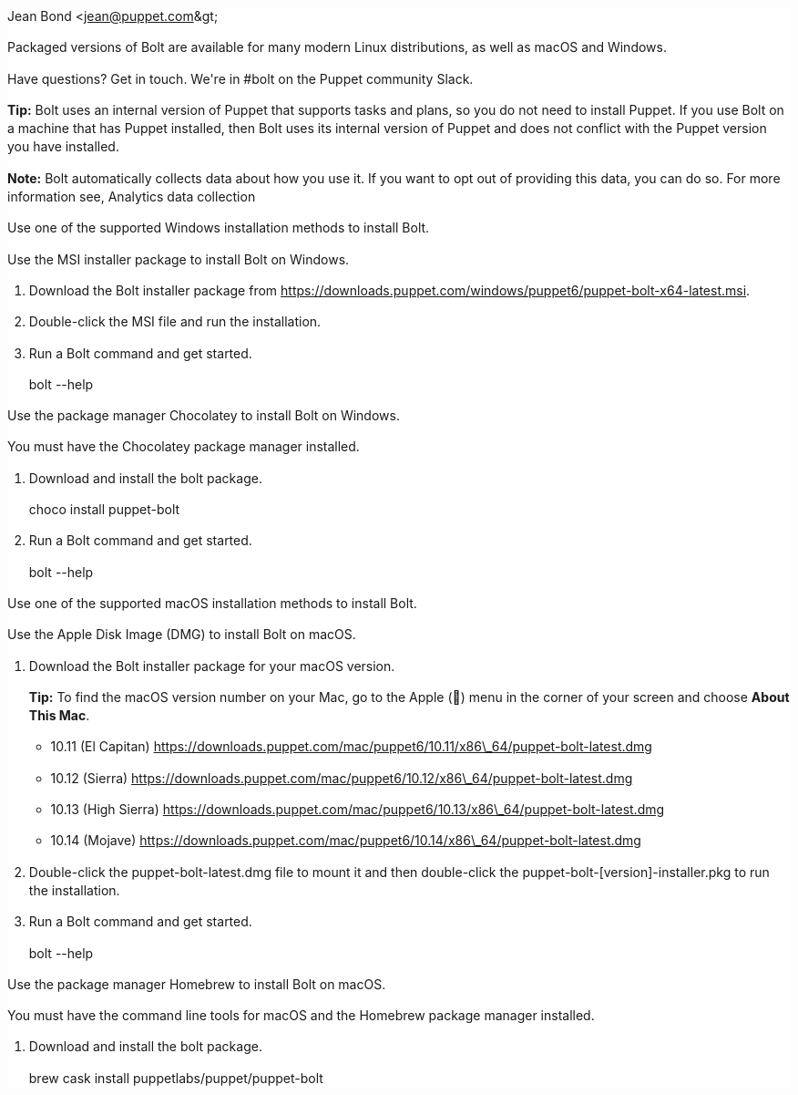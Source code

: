 <?xml version="1.0" encoding="UTF-8"?><?path2rootmap-uri ./?>
<!DOCTYPE topic
  PUBLIC "-//OASIS//DTD DITA Topic//EN" "topic.dtd">
<topic id="installing-bolt"><title>Installing Bolt</title><prolog><author>Jean Bond &lt;jean@puppet.com\&gt;</author></prolog><body><p>Packaged versions of Bolt are available for many modern Linux distributions, as well as macOS and Windows.</p><p>Have questions? Get in touch. We're in \#bolt on the <xref href="https://slack.puppet.com/" format="html" scope="external">Puppet community Slack</xref>.</p><p><b>Tip:</b> Bolt uses an internal version of Puppet that supports tasks and plans, so you do not need to install Puppet. If you use Bolt on a machine that has Puppet installed, then Bolt uses its internal version of Puppet and does not conflict with the Puppet version you have installed.</p><p><b>Note:</b> Bolt automatically collects data about how you use it. If you want to opt out of providing this data, you can do so. For more information see, <xref href="bolt_installing.md#" format="dita" type="topic">Analytics data collection</xref></p></body><topic id="install-bolt-on-windows"><title>Install Bolt on Windows</title><body><p>Use one of the supported Windows installation methods to install Bolt.</p></body><topic id="install-bolt-with-msi"><title>Install Bolt with MSI </title><body><p>Use the MSI installer package to install Bolt on Windows.</p><ol><li><p>Download the Bolt installer package from <xref href="https://downloads.puppet.com/windows/puppet6/puppet-bolt-x64-latest.msi" format="msi" scope="external">https://downloads.puppet.com/windows/puppet6/puppet-bolt-x64-latest.msi</xref>.</p></li><li><p>Double-click the MSI file and run the installation.</p></li><li><p>Run a Bolt command and get started.</p><codeblock xml:space="preserve">bolt --help</codeblock></li></ol></body></topic><topic id="install-bolt-with-chocolatey"><title>Install Bolt with Chocolatey</title><body><p>Use the package manager Chocolatey to install Bolt on Windows.</p><p>You must have the Chocolatey package manager installed.</p><ol><li><p>Download and install the bolt package.</p><codeblock xml:space="preserve">choco install puppet-bolt
</codeblock></li><li><p>Run a Bolt command and get started.</p><codeblock xml:space="preserve">bolt --help</codeblock></li></ol></body></topic></topic><topic id="install-bolt-on-macos"><title>Install Bolt on macOS</title><body><p>Use one of the supported macOS installation methods to install Bolt.</p></body><topic id="install-bolt-with-macos-installer"><title>Install Bolt with macOS installer </title><body><p>Use the Apple Disk Image \(DMG\) to install Bolt on macOS.</p><ol><li><p>Download the Bolt installer package for your macOS version.</p><p><b>Tip:</b> To find the macOS version number on your Mac, go to the Apple \(\) menu in the corner of your screen and choose <b>About This Mac</b>.</p><ul><li><p>10.11 \(El Capitan\) <xref href="https://downloads.puppet.com/mac/puppet6/10.11/x86_64/puppet-bolt-latest.dmg" format="dmg" scope="external">https://downloads.puppet.com/mac/puppet6/10.11/x86\_64/puppet-bolt-latest.dmg</xref></p></li><li><p>10.12 \(Sierra\) <xref href="https://downloads.puppet.com/mac/puppet6/10.12/x86_64/puppet-bolt-latest.dmg" format="dmg" scope="external">https://downloads.puppet.com/mac/puppet6/10.12/x86\_64/puppet-bolt-latest.dmg</xref></p></li><li><p>10.13 \(High Sierra\) <xref href="https://downloads.puppet.com/mac/puppet6/10.13/x86_64/puppet-bolt-latest.dmg" format="dmg" scope="external">https://downloads.puppet.com/mac/puppet6/10.13/x86\_64/puppet-bolt-latest.dmg</xref></p></li><li><p>10.14 \(Mojave\) <xref href="https://downloads.puppet.com/mac/puppet6/10.14/x86_64/puppet-bolt-latest.dmg" format="dmg" scope="external">https://downloads.puppet.com/mac/puppet6/10.14/x86\_64/puppet-bolt-latest.dmg</xref></p></li></ul></li><li><p>Double-click the <codeph>puppet-bolt-latest.dmg</codeph> file to mount it and then double-click the <codeph>puppet-bolt-[version]-installer.pkg</codeph> to run the installation.</p></li><li><p>Run a Bolt command and get started.</p><codeblock xml:space="preserve">bolt --help</codeblock></li></ol></body></topic><topic id="install-bolt-with-homebrew"><title>Install Bolt with Homebrew</title><body><p>Use the package manager Homebrew to install Bolt on macOS.</p><p>You must have the command line tools for macOS and the Homebrew package manager installed.</p><ol><li><p>Download and install the bolt package.</p><codeblock xml:space="preserve">brew cask install puppetlabs/puppet/puppet-bolt